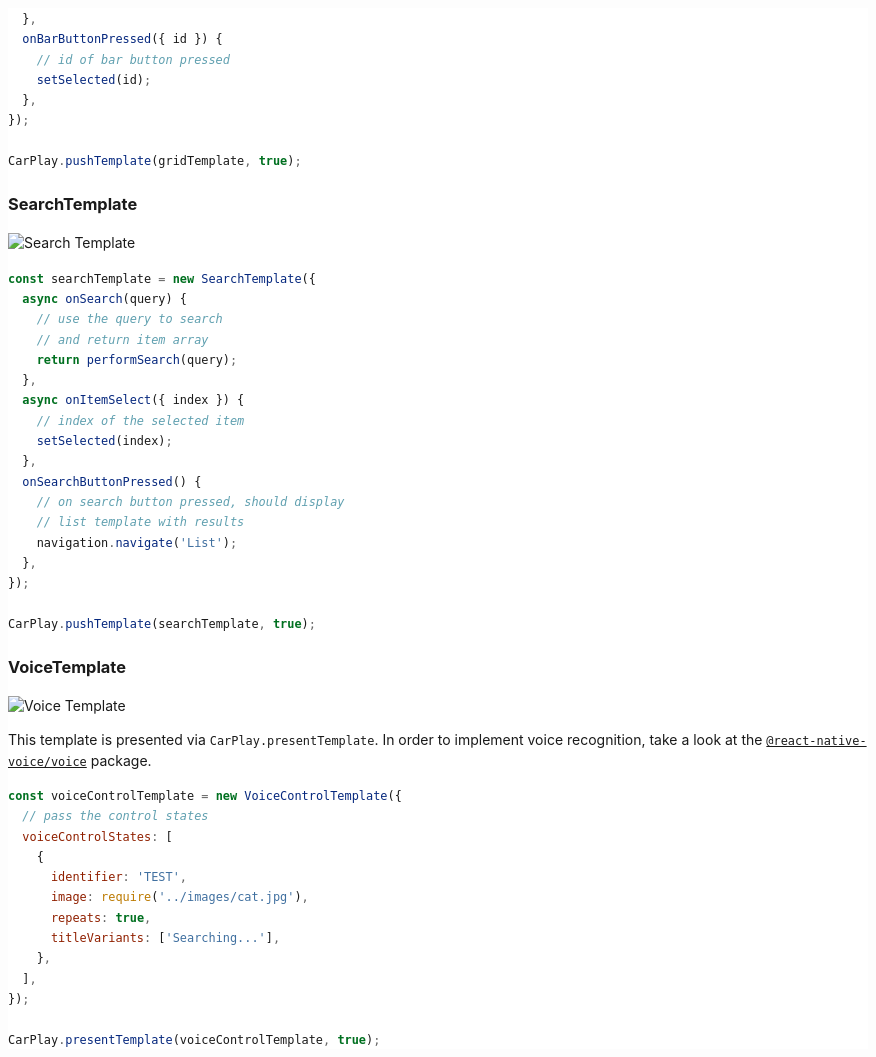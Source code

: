 ```jsx
  },
  onBarButtonPressed({ id }) {
    // id of bar button pressed
    setSelected(id);
  },
});

CarPlay.pushTemplate(gridTemplate, true);
```

### SearchTemplate

![Search Template](.github/searchTemplate.png)

```jsx
const searchTemplate = new SearchTemplate({
  async onSearch(query) {
    // use the query to search
    // and return item array
    return performSearch(query);
  },
  async onItemSelect({ index }) {
    // index of the selected item
    setSelected(index);
  },
  onSearchButtonPressed() {
    // on search button pressed, should display
    // list template with results
    navigation.navigate('List');
  },
});

CarPlay.pushTemplate(searchTemplate, true);
```

### VoiceTemplate

![Voice Template](.github/voiceTemplate.png)

This template is presented via `CarPlay.presentTemplate`. In order to implement voice recognition, take a look at the [`@react-native-voice/voice`](https://github.com/react-native-voice/voice) package.

```jsx
const voiceControlTemplate = new VoiceControlTemplate({
  // pass the control states
  voiceControlStates: [
    {
      identifier: 'TEST',
      image: require('../images/cat.jpg'),
      repeats: true,
      titleVariants: ['Searching...'],
    },
  ],
});

CarPlay.presentTemplate(voiceControlTemplate, true);
```
